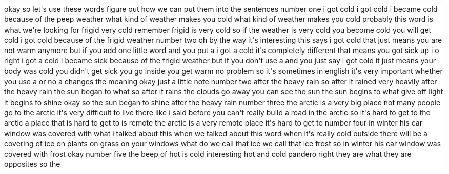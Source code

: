 okay so let's use these words figure out
how we can put them into the sentences
number one
i got cold i got cold i became cold
because of the peep weather what kind of
weather makes you cold
what kind of weather makes you cold
probably this word is what we're looking
for frigid
very cold remember frigid is very cold
so if the weather is very cold
you become cold you will get cold i got
cold because of the frigid weather
number two
oh by the way it's interesting
this says i got cold that just means you
are not warm anymore but if you add one
little word
and you put a
i got a cold it's completely different
that means you got sick up i o
right i got a cold i became sick because
of the frigid weather but if you don't
use a and you just say i got cold it
just means your body was cold you didn't
get sick you go inside you get warm no
problem
so it's sometimes in english it's very
important whether you use a or no a
changes the meaning okay just a little
note
number two
after the heavy rain so after it rained
very heavily after the heavy rain the
sun began to
what
so after it rains the clouds go away you
can see the sun the sun begins to what
give off light it begins to
shine okay so the sun began to shine
after the heavy rain
number three
the arctic is a very big
place not many people go to the arctic
it's very difficult to live there like i
said before you can't really build a
road in the arctic so it's hard to get
to the arctic a place that is hard to
get to is remote the arctic is a very
remote place it's hard to get to
number four in winter his car window was
covered with what i talked about this
when we talked about this word when it's
really cold outside
there will be a covering of ice on
plants on grass
on your windows what do we call that ice
we call that ice frost so in winter his
car window
was covered with frost
okay number five
the beep of hot is cold
interesting hot and cold pandero right
they are what they are opposites so the